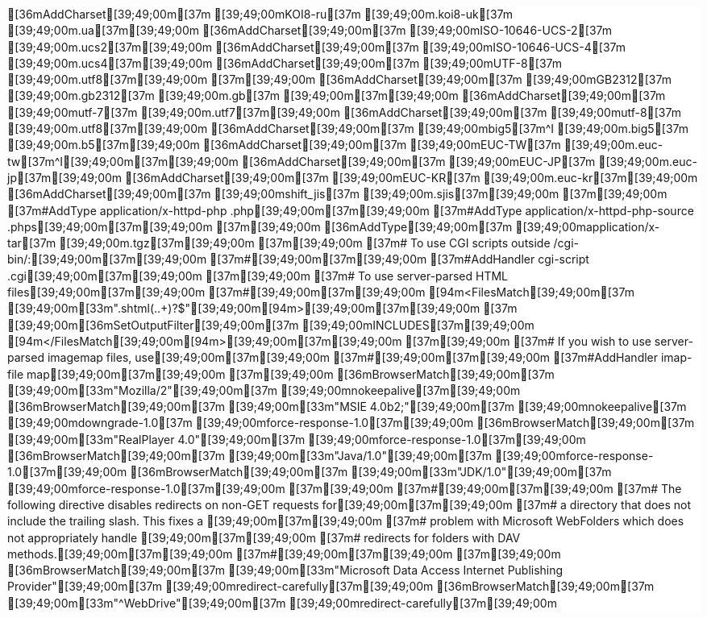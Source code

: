 [36mAddCharset[39;49;00m[37m [39;49;00mKOI8-ru[37m     [39;49;00m.koi8-uk[37m [39;49;00m.ua[37m[39;49;00m
[36mAddCharset[39;49;00m[37m [39;49;00mISO-10646-UCS-2[37m [39;49;00m.ucs2[37m[39;49;00m
[36mAddCharset[39;49;00m[37m [39;49;00mISO-10646-UCS-4[37m [39;49;00m.ucs4[37m[39;49;00m
[36mAddCharset[39;49;00m[37m [39;49;00mUTF-8[37m       [39;49;00m.utf8[37m[39;49;00m
[37m[39;49;00m
[36mAddCharset[39;49;00m[37m [39;49;00mGB2312[37m      [39;49;00m.gb2312[37m [39;49;00m.gb[37m [39;49;00m[37m[39;49;00m
[36mAddCharset[39;49;00m[37m [39;49;00mutf-7[37m       [39;49;00m.utf7[37m[39;49;00m
[36mAddCharset[39;49;00m[37m [39;49;00mutf-8[37m       [39;49;00m.utf8[37m[39;49;00m
[36mAddCharset[39;49;00m[37m [39;49;00mbig5[37m^I       [39;49;00m.big5[37m [39;49;00m.b5[37m[39;49;00m
[36mAddCharset[39;49;00m[37m [39;49;00mEUC-TW[37m      [39;49;00m.euc-tw[37m^I[39;49;00m[37m[39;49;00m
[36mAddCharset[39;49;00m[37m [39;49;00mEUC-JP[37m      [39;49;00m.euc-jp[37m[39;49;00m
[36mAddCharset[39;49;00m[37m [39;49;00mEUC-KR[37m      [39;49;00m.euc-kr[37m[39;49;00m
[36mAddCharset[39;49;00m[37m [39;49;00mshift_jis[37m   [39;49;00m.sjis[37m[39;49;00m
[37m[39;49;00m
[37m#AddType application/x-httpd-php .php[39;49;00m[37m[39;49;00m
[37m#AddType application/x-httpd-php-source .phps[39;49;00m[37m[39;49;00m
[37m[39;49;00m
[36mAddType[39;49;00m[37m [39;49;00mapplication/x-tar[37m [39;49;00m.tgz[37m[39;49;00m
[37m[39;49;00m
[37m# To use CGI scripts outside /cgi-bin/:[39;49;00m[37m[39;49;00m
[37m#[39;49;00m[37m[39;49;00m
[37m#AddHandler cgi-script .cgi[39;49;00m[37m[39;49;00m
[37m[39;49;00m
[37m# To use server-parsed HTML files[39;49;00m[37m[39;49;00m
[37m#[39;49;00m[37m[39;49;00m
[94m<FilesMatch[39;49;00m[37m [39;49;00m[33m"\.shtml(\..+)?$"[39;49;00m[94m>[39;49;00m[37m[39;49;00m
[37m    [39;49;00m[36mSetOutputFilter[39;49;00m[37m [39;49;00mINCLUDES[37m[39;49;00m
[94m</FilesMatch[39;49;00m[94m>[39;49;00m[37m[39;49;00m
[37m[39;49;00m
[37m# If you wish to use server-parsed imagemap files, use[39;49;00m[37m[39;49;00m
[37m#[39;49;00m[37m[39;49;00m
[37m#AddHandler imap-file map[39;49;00m[37m[39;49;00m
[37m[39;49;00m
[36mBrowserMatch[39;49;00m[37m [39;49;00m[33m"Mozilla/2"[39;49;00m[37m [39;49;00mnokeepalive[37m[39;49;00m
[36mBrowserMatch[39;49;00m[37m [39;49;00m[33m"MSIE 4\.0b2;"[39;49;00m[37m [39;49;00mnokeepalive[37m [39;49;00mdowngrade-1.0[37m [39;49;00mforce-response-1.0[37m[39;49;00m
[36mBrowserMatch[39;49;00m[37m [39;49;00m[33m"RealPlayer 4\.0"[39;49;00m[37m [39;49;00mforce-response-1.0[37m[39;49;00m
[36mBrowserMatch[39;49;00m[37m [39;49;00m[33m"Java/1\.0"[39;49;00m[37m [39;49;00mforce-response-1.0[37m[39;49;00m
[36mBrowserMatch[39;49;00m[37m [39;49;00m[33m"JDK/1\.0"[39;49;00m[37m [39;49;00mforce-response-1.0[37m[39;49;00m
[37m[39;49;00m
[37m#[39;49;00m[37m[39;49;00m
[37m# The following directive disables redirects on non-GET requests for[39;49;00m[37m[39;49;00m
[37m# a directory that does not include the trailing slash.  This fixes a [39;49;00m[37m[39;49;00m
[37m# problem with Microsoft WebFolders which does not appropriately handle [39;49;00m[37m[39;49;00m
[37m# redirects for folders with DAV methods.[39;49;00m[37m[39;49;00m
[37m#[39;49;00m[37m[39;49;00m
[37m[39;49;00m
[36mBrowserMatch[39;49;00m[37m [39;49;00m[33m"Microsoft Data Access Internet Publishing Provider"[39;49;00m[37m [39;49;00mredirect-carefully[37m[39;49;00m
[36mBrowserMatch[39;49;00m[37m [39;49;00m[33m"^WebDrive"[39;49;00m[37m [39;49;00mredirect-carefully[37m[39;49;00m